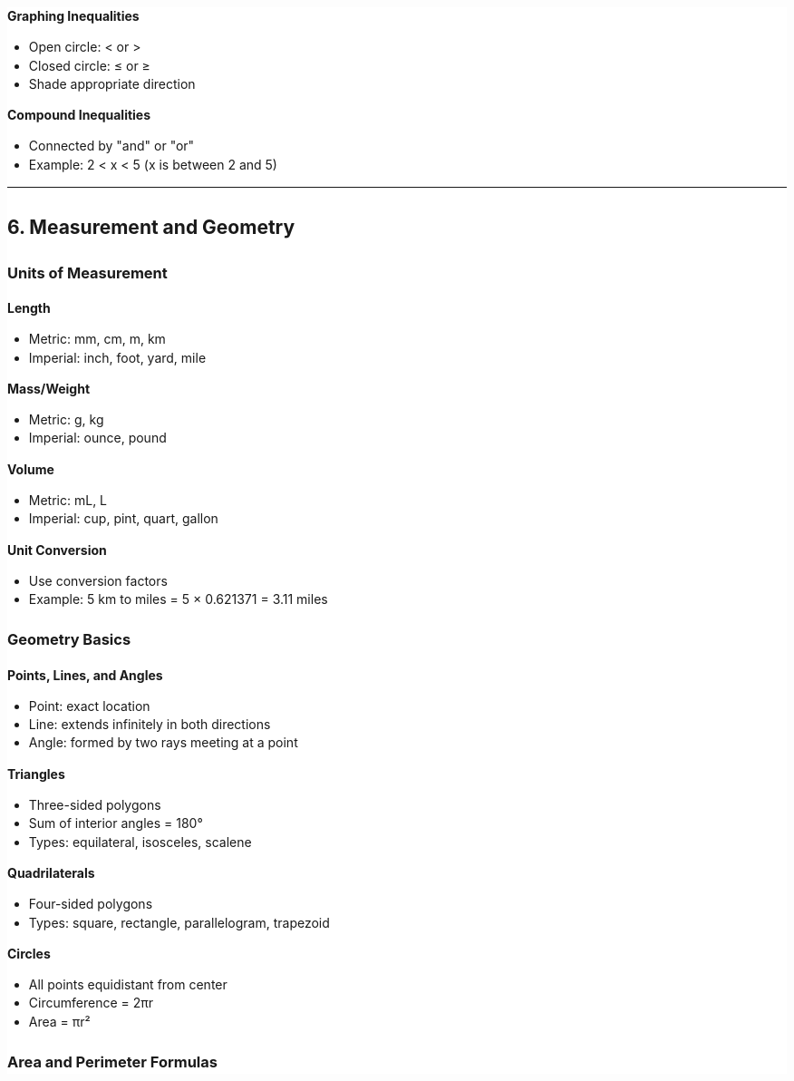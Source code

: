 **Graphing Inequalities**
- Open circle: < or >
- Closed circle: ≤ or ≥
- Shade appropriate direction

**Compound Inequalities**
- Connected by "and" or "or"
- Example: 2 < x < 5 (x is between 2 and 5)

---

## 6. Measurement and Geometry

### Units of Measurement

**Length**
- Metric: mm, cm, m, km
- Imperial: inch, foot, yard, mile

**Mass/Weight**
- Metric: g, kg
- Imperial: ounce, pound

**Volume**
- Metric: mL, L
- Imperial: cup, pint, quart, gallon

**Unit Conversion**
- Use conversion factors
- Example: 5 km to miles = 5 × 0.621371 = 3.11 miles

### Geometry Basics

**Points, Lines, and Angles**
- Point: exact location
- Line: extends infinitely in both directions
- Angle: formed by two rays meeting at a point

**Triangles**
- Three-sided polygons
- Sum of interior angles = 180°
- Types: equilateral, isosceles, scalene

**Quadrilaterals**
- Four-sided polygons
- Types: square, rectangle, parallelogram, trapezoid

**Circles**
- All points equidistant from center
- Circumference = 2πr
- Area = πr²

### Area and Perimeter Formulas
